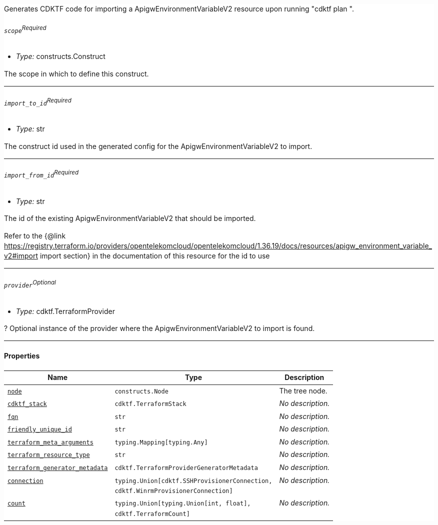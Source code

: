 Generates CDKTF code for importing a ApigwEnvironmentVariableV2 resource upon running "cdktf plan <stack-name>".

###### `scope`<sup>Required</sup> <a name="scope" id="@cdktf/provider-opentelekomcloud.apigwEnvironmentVariableV2.ApigwEnvironmentVariableV2.generateConfigForImport.parameter.scope"></a>

- *Type:* constructs.Construct

The scope in which to define this construct.

---

###### `import_to_id`<sup>Required</sup> <a name="import_to_id" id="@cdktf/provider-opentelekomcloud.apigwEnvironmentVariableV2.ApigwEnvironmentVariableV2.generateConfigForImport.parameter.importToId"></a>

- *Type:* str

The construct id used in the generated config for the ApigwEnvironmentVariableV2 to import.

---

###### `import_from_id`<sup>Required</sup> <a name="import_from_id" id="@cdktf/provider-opentelekomcloud.apigwEnvironmentVariableV2.ApigwEnvironmentVariableV2.generateConfigForImport.parameter.importFromId"></a>

- *Type:* str

The id of the existing ApigwEnvironmentVariableV2 that should be imported.

Refer to the {@link https://registry.terraform.io/providers/opentelekomcloud/opentelekomcloud/1.36.19/docs/resources/apigw_environment_variable_v2#import import section} in the documentation of this resource for the id to use

---

###### `provider`<sup>Optional</sup> <a name="provider" id="@cdktf/provider-opentelekomcloud.apigwEnvironmentVariableV2.ApigwEnvironmentVariableV2.generateConfigForImport.parameter.provider"></a>

- *Type:* cdktf.TerraformProvider

? Optional instance of the provider where the ApigwEnvironmentVariableV2 to import is found.

---

#### Properties <a name="Properties" id="Properties"></a>

| **Name** | **Type** | **Description** |
| --- | --- | --- |
| <code><a href="#@cdktf/provider-opentelekomcloud.apigwEnvironmentVariableV2.ApigwEnvironmentVariableV2.property.node">node</a></code> | <code>constructs.Node</code> | The tree node. |
| <code><a href="#@cdktf/provider-opentelekomcloud.apigwEnvironmentVariableV2.ApigwEnvironmentVariableV2.property.cdktfStack">cdktf_stack</a></code> | <code>cdktf.TerraformStack</code> | *No description.* |
| <code><a href="#@cdktf/provider-opentelekomcloud.apigwEnvironmentVariableV2.ApigwEnvironmentVariableV2.property.fqn">fqn</a></code> | <code>str</code> | *No description.* |
| <code><a href="#@cdktf/provider-opentelekomcloud.apigwEnvironmentVariableV2.ApigwEnvironmentVariableV2.property.friendlyUniqueId">friendly_unique_id</a></code> | <code>str</code> | *No description.* |
| <code><a href="#@cdktf/provider-opentelekomcloud.apigwEnvironmentVariableV2.ApigwEnvironmentVariableV2.property.terraformMetaArguments">terraform_meta_arguments</a></code> | <code>typing.Mapping[typing.Any]</code> | *No description.* |
| <code><a href="#@cdktf/provider-opentelekomcloud.apigwEnvironmentVariableV2.ApigwEnvironmentVariableV2.property.terraformResourceType">terraform_resource_type</a></code> | <code>str</code> | *No description.* |
| <code><a href="#@cdktf/provider-opentelekomcloud.apigwEnvironmentVariableV2.ApigwEnvironmentVariableV2.property.terraformGeneratorMetadata">terraform_generator_metadata</a></code> | <code>cdktf.TerraformProviderGeneratorMetadata</code> | *No description.* |
| <code><a href="#@cdktf/provider-opentelekomcloud.apigwEnvironmentVariableV2.ApigwEnvironmentVariableV2.property.connection">connection</a></code> | <code>typing.Union[cdktf.SSHProvisionerConnection, cdktf.WinrmProvisionerConnection]</code> | *No description.* |
| <code><a href="#@cdktf/provider-opentelekomcloud.apigwEnvironmentVariableV2.ApigwEnvironmentVariableV2.property.count">count</a></code> | <code>typing.Union[typing.Union[int, float], cdktf.TerraformCount]</code> | *No description.* |